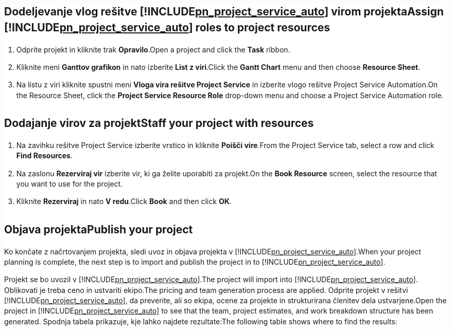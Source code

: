 ## <a name="assign-pn_project_service_auto-roles-to-project-resources"></a><span data-ttu-id="07529-128">Dodeljevanje vlog rešitve [!INCLUDE[pn_project_service_auto](../includes/pn-project-service-auto.md)] virom projekta</span><span class="sxs-lookup"><span data-stu-id="07529-128">Assign [!INCLUDE[pn_project_service_auto](../includes/pn-project-service-auto.md)] roles to project resources</span></span>  

1.  <span data-ttu-id="07529-129">Odprite projekt in kliknite trak **Opravilo**.</span><span class="sxs-lookup"><span data-stu-id="07529-129">Open a project and click the **Task** ribbon.</span></span>  

2.  <span data-ttu-id="07529-130">Kliknite meni **Ganttov grafikon** in nato izberite **List z viri**.</span><span class="sxs-lookup"><span data-stu-id="07529-130">Click the **Gantt Chart** menu and then choose **Resource Sheet**.</span></span>  

3.  <span data-ttu-id="07529-131">Na listu z viri kliknite spustni meni **Vloga vira rešitve Project Service** in izberite vlogo rešitve Project Service Automation.</span><span class="sxs-lookup"><span data-stu-id="07529-131">On the Resource Sheet, click the **Project Service Resource Role** drop-down menu and choose a Project Service Automation role.</span></span>  

## <a name="staff-your-project-with-resources"></a><span data-ttu-id="07529-132">Dodajanje virov za projekt</span><span class="sxs-lookup"><span data-stu-id="07529-132">Staff your project with resources</span></span>  

1.  <span data-ttu-id="07529-133">Na zavihku rešitve Project Service izberite vrstico in kliknite **Poišči vire**.</span><span class="sxs-lookup"><span data-stu-id="07529-133">From the Project Service tab, select a row and click **Find Resources**.</span></span>  

2.  <span data-ttu-id="07529-134">Na zaslonu **Rezerviraj vir** izberite vir, ki ga želite uporabiti za projekt.</span><span class="sxs-lookup"><span data-stu-id="07529-134">On the **Book Resource** screen, select the resource that you want to use for the project.</span></span>  

3.  <span data-ttu-id="07529-135">Kliknite **Rezerviraj** in nato **V redu**.</span><span class="sxs-lookup"><span data-stu-id="07529-135">Click **Book** and then click **OK**.</span></span>  

## <a name="publish-your-project"></a><span data-ttu-id="07529-136">Objava projekta</span><span class="sxs-lookup"><span data-stu-id="07529-136">Publish your project</span></span>  
<span data-ttu-id="07529-137">Ko končate z načrtovanjem projekta, sledi uvoz in objava projekta v [!INCLUDE[pn_project_service_auto](../includes/pn-project-service-auto.md)].</span><span class="sxs-lookup"><span data-stu-id="07529-137">When your project planning is complete, the next step is to import and publish the project in to [!INCLUDE[pn_project_service_auto](../includes/pn-project-service-auto.md)].</span></span>  

<span data-ttu-id="07529-138">Projekt se bo uvozil v [!INCLUDE[pn_project_service_auto](../includes/pn-project-service-auto.md)].</span><span class="sxs-lookup"><span data-stu-id="07529-138">The project will import into [!INCLUDE[pn_project_service_auto](../includes/pn-project-service-auto.md)].</span></span> <span data-ttu-id="07529-139">Oblikovati je treba ceno in ustvariti ekipo.</span><span class="sxs-lookup"><span data-stu-id="07529-139">The pricing and team generation process are applied.</span></span> <span data-ttu-id="07529-140">Odprite projekt v rešitvi [!INCLUDE[pn_project_service_auto](../includes/pn-project-service-auto.md)], da preverite, ali so ekipa, ocene za projekte in strukturirana členitev dela ustvarjene.</span><span class="sxs-lookup"><span data-stu-id="07529-140">Open the project in [!INCLUDE[pn_project_service_auto](../includes/pn-project-service-auto.md)] to see that the team, project estimates, and work breakdown structure has been generated.</span></span> <span data-ttu-id="07529-141">Spodnja tabela prikazuje, kje lahko najdete rezultate:</span><span class="sxs-lookup"><span data-stu-id="07529-141">The following table shows where to find the results:</span></span>
